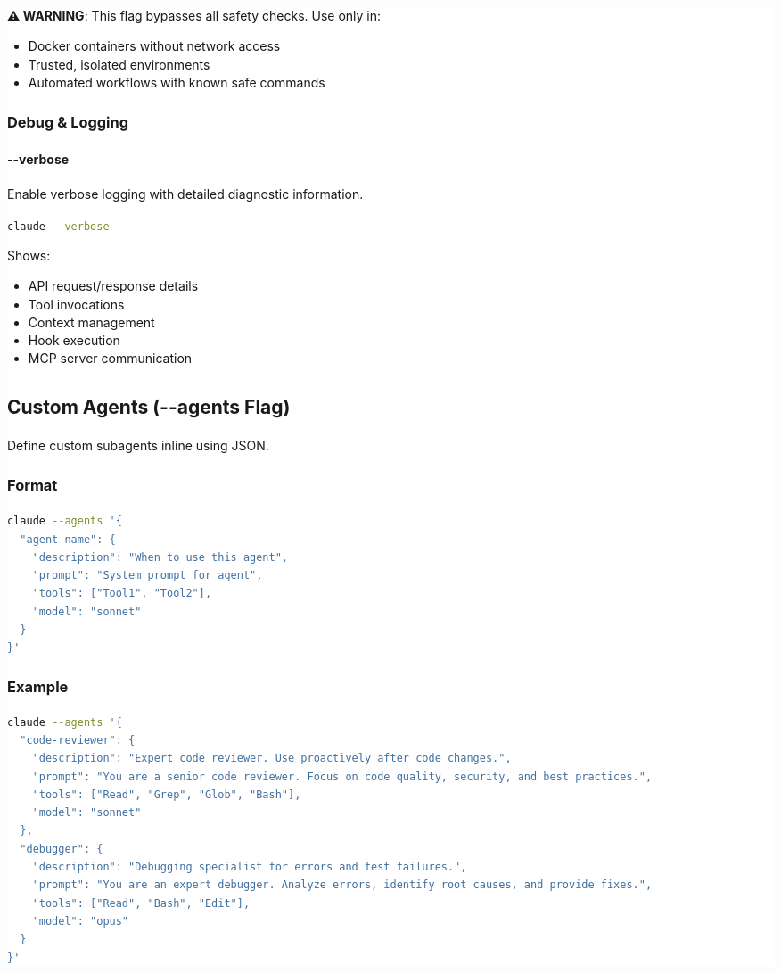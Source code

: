 **⚠️ WARNING**: This flag bypasses all safety checks. Use only in:
- Docker containers without network access
- Trusted, isolated environments
- Automated workflows with known safe commands

### Debug & Logging

#### --verbose
Enable verbose logging with detailed diagnostic information.

```bash
claude --verbose
```

Shows:
- API request/response details
- Tool invocations
- Context management
- Hook execution
- MCP server communication

## Custom Agents (--agents Flag)

Define custom subagents inline using JSON.

### Format
```bash
claude --agents '{
  "agent-name": {
    "description": "When to use this agent",
    "prompt": "System prompt for agent",
    "tools": ["Tool1", "Tool2"],
    "model": "sonnet"
  }
}'
```

### Example
```bash
claude --agents '{
  "code-reviewer": {
    "description": "Expert code reviewer. Use proactively after code changes.",
    "prompt": "You are a senior code reviewer. Focus on code quality, security, and best practices.",
    "tools": ["Read", "Grep", "Glob", "Bash"],
    "model": "sonnet"
  },
  "debugger": {
    "description": "Debugging specialist for errors and test failures.",
    "prompt": "You are an expert debugger. Analyze errors, identify root causes, and provide fixes.",
    "tools": ["Read", "Bash", "Edit"],
    "model": "opus"
  }
}'
```

